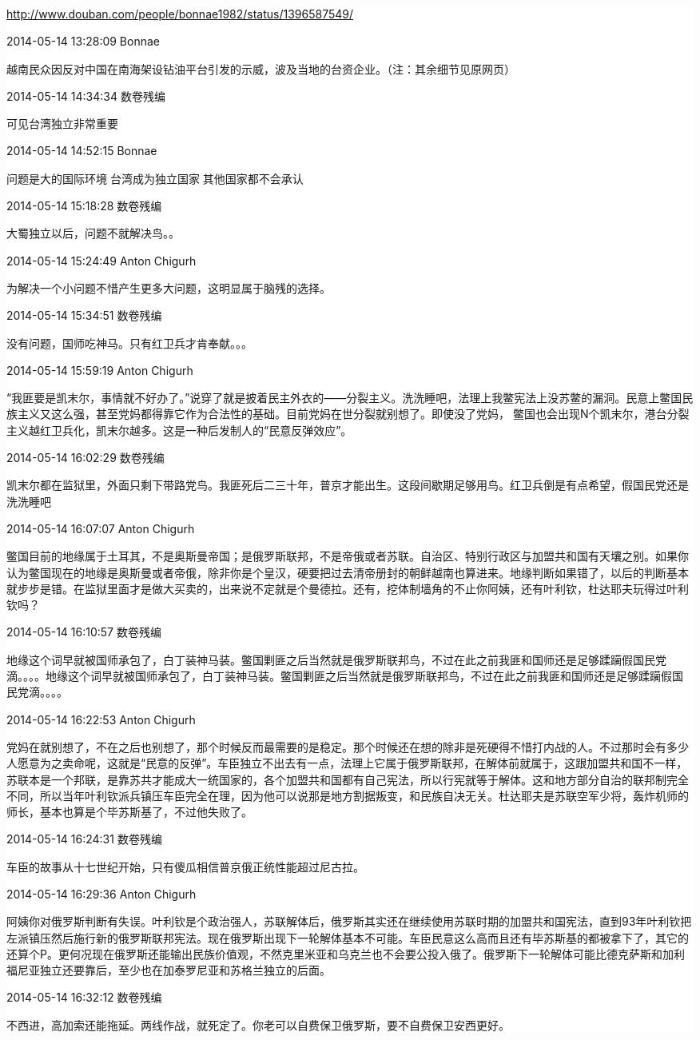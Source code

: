 http://www.douban.com/people/bonnae1982/status/1396587549/

2014-05-14 13:28:09 Bonnae

越南民众因反对中国在南海架设钻油平台引发的示威，波及当地的台资企业。（注：其余细节见原网页）

2014-05-14 14:34:34 数卷残编

可见台湾独立非常重要

2014-05-14 14:52:15 Bonnae

问题是大的国际环境 台湾成为独立国家 其他国家都不会承认

2014-05-14 15:18:28 数卷残编

大蜀独立以后，问题不就解决鸟。。

2014-05-14 15:24:49 Anton Chigurh

为解决一个小问题不惜产生更多大问题，这明显属于脑残的选择。

2014-05-14 15:34:51 数卷残编

没有问题，国师吃神马。只有红卫兵才肯奉献。。。

2014-05-14 15:59:19 Anton Chigurh

“我匪要是凯末尔，事情就不好办了。”说穿了就是披着民主外衣的——分裂主义。洗洗睡吧，法理上我鳖宪法上没苏鳖的漏洞。民意上鳖国民族主义又这么强，甚至党妈都得靠它作为合法性的基础。目前党妈在世分裂就别想了。即使没了党妈， 鳖国也会出现N个凯末尔，港台分裂主义越红卫兵化，凯末尔越多。这是一种后发制人的“民意反弹效应”。

2014-05-14 16:02:29 数卷残编

凯末尔都在监狱里，外面只剩下带路党鸟。我匪死后二三十年，普京才能出生。这段间歇期足够用鸟。红卫兵倒是有点希望，假国民党还是洗洗睡吧

2014-05-14 16:07:07 Anton Chigurh

鳖国目前的地缘属于土耳其，不是奥斯曼帝国；是俄罗斯联邦，不是帝俄或者苏联。自治区、特别行政区与加盟共和国有天壤之别。如果你认为鳖国现在的地缘是奥斯曼或者帝俄，除非你是个皇汉，硬要把过去清帝册封的朝鲜越南也算进来。地缘判断如果错了，以后的判断基本就步步是错。在监狱里面才是做大买卖的，出来说不定就是个曼德拉。还有，挖体制墙角的不止你阿姨，还有叶利钦，杜达耶夫玩得过叶利钦吗？

2014-05-14 16:10:57 数卷残编

地缘这个词早就被国师承包了，白丁装神马装。鳖国剿匪之后当然就是俄罗斯联邦鸟，不过在此之前我匪和国师还是足够蹂躏假国民党滴。。。。地缘这个词早就被国师承包了，白丁装神马装。鳖国剿匪之后当然就是俄罗斯联邦鸟，不过在此之前我匪和国师还是足够蹂躏假国民党滴。。。。

2014-05-14 16:22:53 Anton Chigurh

党妈在就别想了，不在之后也别想了，那个时候反而最需要的是稳定。那个时候还在想的除非是死硬得不惜打内战的人。不过那时会有多少人愿意为之卖命呢，这就是“民意的反弹”。车臣独立不出去有一点，法理上它属于俄罗斯联邦，在解体前就属于，这跟加盟共和国不一样，苏联本是一个邦联，是靠苏共才能成大一统国家的，各个加盟共和国都有自己宪法，所以行宪就等于解体。这和地方部分自治的联邦制完全不同，所以当年叶利钦派兵镇压车臣完全在理，因为他可以说那是地方割据叛变，和民族自决无关。杜达耶夫是苏联空军少将，轰炸机师的师长，基本也算是个毕苏斯基了，不过他失败了。

2014-05-14 16:24:31 数卷残编

车臣的故事从十七世纪开始，只有傻瓜相信普京俄正统性能超过尼古拉。

2014-05-14 16:29:36 Anton Chigurh

阿姨你对俄罗斯判断有失误。叶利钦是个政治强人，苏联解体后，俄罗斯其实还在继续使用苏联时期的加盟共和国宪法，直到93年叶利钦把左派镇压然后施行新的俄罗斯联邦宪法。现在俄罗斯出现下一轮解体基本不可能。车臣民意这么高而且还有毕苏斯基的都被拿下了，其它的还算个P。更何况现在俄罗斯还能输出民族价值观，不然克里米亚和乌克兰也不会要公投入俄了。俄罗斯下一轮解体可能比德克萨斯和加利福尼亚独立还要靠后，至少也在加泰罗尼亚和苏格兰独立的后面。

2014-05-14 16:32:12 数卷残编

不西进，高加索还能拖延。两线作战，就死定了。你老可以自费保卫俄罗斯，要不自费保卫安西更好。
